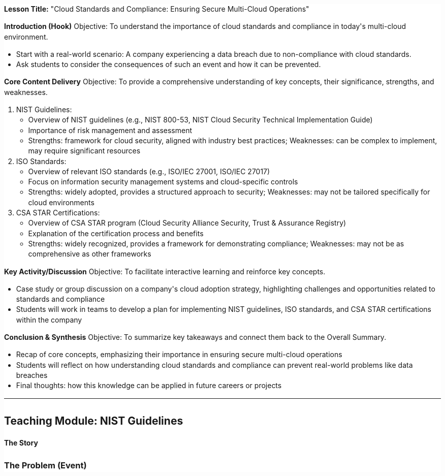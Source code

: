 **Lesson Title:** "Cloud Standards and Compliance: Ensuring Secure Multi-Cloud Operations"

**Introduction (Hook)**
Objective: To understand the importance of cloud standards and compliance in today's multi-cloud environment.

* Start with a real-world scenario: A company experiencing a data breach due to non-compliance with cloud standards.
* Ask students to consider the consequences of such an event and how it can be prevented.

**Core Content Delivery**
Objective: To provide a comprehensive understanding of key concepts, their significance, strengths, and weaknesses.

1.  NIST Guidelines:
    *   Overview of NIST guidelines (e.g., NIST 800-53, NIST Cloud Security Technical Implementation Guide)
    *   Importance of risk management and assessment
    *   Strengths: framework for cloud security, aligned with industry best practices; Weaknesses: can be complex to implement, may require significant resources
2.  ISO Standards:
    *   Overview of relevant ISO standards (e.g., ISO/IEC 27001, ISO/IEC 27017)
    *   Focus on information security management systems and cloud-specific controls
    *   Strengths: widely adopted, provides a structured approach to security; Weaknesses: may not be tailored specifically for cloud environments
3.  CSA STAR Certifications:
    *   Overview of CSA STAR program (Cloud Security Alliance Security, Trust & Assurance Registry)
    *   Explanation of the certification process and benefits
    *   Strengths: widely recognized, provides a framework for demonstrating compliance; Weaknesses: may not be as comprehensive as other frameworks

**Key Activity/Discussion**
Objective: To facilitate interactive learning and reinforce key concepts.

*   Case study or group discussion on a company's cloud adoption strategy, highlighting challenges and opportunities related to standards and compliance
*   Students will work in teams to develop a plan for implementing NIST guidelines, ISO standards, and CSA STAR certifications within the company

**Conclusion & Synthesis**
Objective: To summarize key takeaways and connect them back to the Overall Summary.

*   Recap of core concepts, emphasizing their importance in ensuring secure multi-cloud operations
*   Students will reflect on how understanding cloud standards and compliance can prevent real-world problems like data breaches
*   Final thoughts: how this knowledge can be applied in future careers or projects


---

## Teaching Module: NIST Guidelines
**The Story**

### The Problem (Event)
